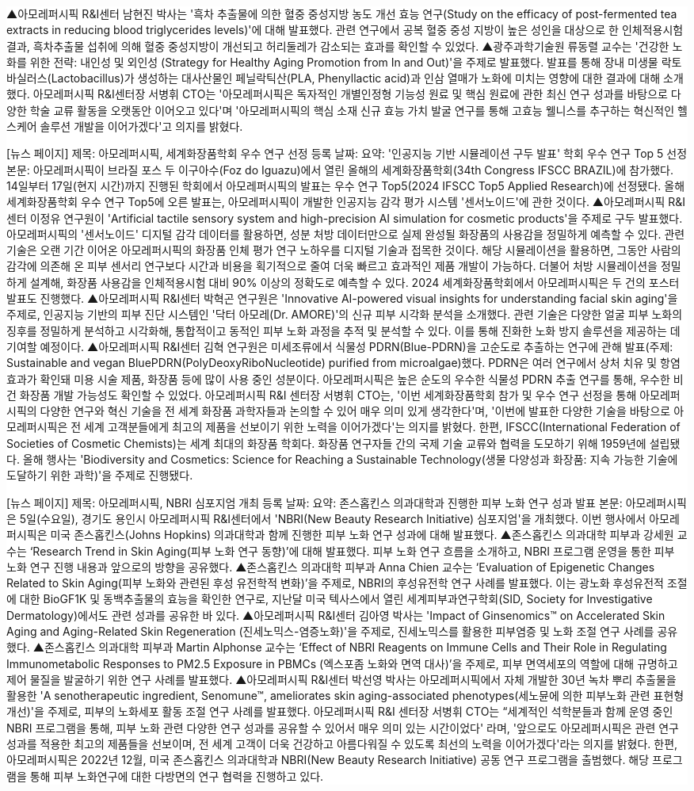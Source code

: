 ▲아모레퍼시픽 R&I센터 남현진 박사는 '흑차 추출물에 의한 혈중 중성지방 농도 개선 효능 연구(Study on the efficacy of post-fermented tea extracts in reducing blood triglycerides levels)'에 대해 발표했다. 관련 연구에서 공복 혈중 중성 지방이 높은 성인을 대상으로 한 인체적용시험 결과, 흑차추출물 섭취에 의해 혈중 중성지방이 개선되고 허리둘레가 감소되는 효과를 확인할 수 있었다.
▲광주과학기술원 류동렬 교수는 '건강한 노화를 위한 전략: 내인성 및 외인성 (Strategy for Healthy Aging Promotion from In and Out)'을 주제로 발표했다. 발표를 통해 장내 미생물 락토바실러스(Lactobacillus)가 생성하는 대사산물인 페닐락틱산(PLA, Phenyllactic acid)과 인삼 열매가 노화에 미치는 영향에 대한 결과에 대해 소개했다.
아모레퍼시픽 R&I센터장 서병휘 CTO는 '아모레퍼시픽은 독자적인 개별인정형 기능성 원료 및 핵심 원료에 관한 최신 연구 성과를 바탕으로 다양한 학술 교류 활동을 오랫동안 이어오고 있다'며 '아모레퍼시픽의 핵심 소재 신규 효능 가치 발굴 연구를 통해 고효능 웰니스를 추구하는 혁신적인 헬스케어 솔루션 개발을 이어가겠다'고 의지를 밝혔다.

[뉴스 페이지]
제목: 아모레퍼시픽, 세계화장품학회 우수 연구 선정
등록 날짜: 
요약: '인공지능 기반 시뮬레이션 구두 발표' 학회 우수 연구 Top 5 선정
본문:
아모레퍼시픽이 브라질 포스 두 이구아수(Foz do Iguazu)에서 열린 올해의 세계화장품학회(34th Congress IFSCC BRAZIL)에 참가했다. 14일부터 17일(현지 시간)까지 진행된 학회에서 아모레퍼시픽의 발표는 우수 연구 Top5(2024 IFSCC Top5 Applied Research)에 선정됐다.
올해 세계화장품학회 우수 연구 Top5에 오른 발표는, 아모레퍼시픽이 개발한 인공지능 감각 평가 시스템 '센서노이드'에 관한 것이다. ▲아모레퍼시픽 R&I센터 이정유 연구원이 'Artificial tactile sensory system and high-precision AI simulation for cosmetic products'을 주제로 구두 발표했다.
아모레퍼시픽의 '센서노이드' 디지털 감각 데이터를 활용하면, 성분 처방 데이터만으로 실제 완성될 화장품의 사용감을 정밀하게 예측할 수 있다. 관련 기술은 오랜 기간 이어온 아모레퍼시픽의 화장품 인체 평가 연구 노하우를 디지털 기술과 접목한 것이다. 해당 시뮬레이션을 활용하면, 그동안 사람의 감각에 의존해 온 피부 센서리 연구보다 시간과 비용을 획기적으로 줄여 더욱 빠르고 효과적인 제품 개발이 가능하다. 더불어 처방 시뮬레이션을 정밀하게 설계해, 화장품 사용감을 인체적용시험 대비 90% 이상의 정확도로 예측할 수 있다.
2024 세계화장품학회에서 아모레퍼시픽은 두 건의 포스터 발표도 진행했다. ▲아모레퍼시픽 R&I센터 박혁곤 연구원은 'Innovative AI-powered visual insights for understanding facial skin aging'을 주제로, 인공지능 기반의 피부 진단 시스템인 '닥터 아모레(Dr. AMORE)'의 신규 피부 시각화 분석을 소개했다. 관련 기술은 다양한 얼굴 피부 노화의 징후를 정밀하게 분석하고 시각화해, 통합적이고 동적인 피부 노화 과정을 추적 및 분석할 수 있다. 이를 통해 진화한 노화 방지 솔루션을 제공하는 데 기여할 예정이다.
▲아모레퍼시픽 R&I센터 김혁 연구원은 미세조류에서 식물성 PDRN(Blue-PDRN)을 고순도로 추출하는 연구에 관해 발표(주제: Sustainable and vegan BluePDRN(PolyDeoxyRiboNucleotide) purified from microalgae)했다. PDRN은 여러 연구에서 상처 치유 및 항염 효과가 확인돼 미용 시술 제품, 화장품 등에 많이 사용 중인 성분이다. 아모레퍼시픽은 높은 순도의 우수한 식물성 PDRN 추출 연구를 통해, 우수한 비건 화장품 개발 가능성도 확인할 수 있었다.
아모레퍼시픽 R&I 센터장 서병휘 CTO는, '이번 세계화장품학회 참가 및 우수 연구 선정을 통해 아모레퍼시픽의 다양한 연구와 혁신 기술을 전 세계 화장품 과학자들과 논의할 수 있어 매우 의미 있게 생각한다'며, '이번에 발표한 다양한 기술을 바탕으로 아모레퍼시픽은 전 세계 고객분들에게 최고의 제품을 선보이기 위한 노력을 이어가겠다'는 의지를 밝혔다.
한편, IFSCC(International Federation of Societies of Cosmetic Chemists)는 세계 최대의 화장품 학회다. 화장품 연구자들 간의 국제 기술 교류와 협력을 도모하기 위해 1959년에 설립됐다. 올해 행사는 'Biodiversity and Cosmetics: Science for Reaching a Sustainable Technology(생물 다양성과 화장품: 지속 가능한 기술에 도달하기 위한 과학)'을 주제로 진행됐다.

[뉴스 페이지]
제목: 아모레퍼시픽, NBRI 심포지엄 개최
등록 날짜: 
요약: 존스홉킨스 의과대학과 진행한 피부 노화 연구 성과 발표
본문:
아모레퍼시픽은 5일(수요일), 경기도 용인시 아모레퍼시픽 R&I센터에서 'NBRI(New Beauty Research Initiative) 심포지엄'을 개최했다.
이번 행사에서 아모레퍼시픽은 미국 존스홉킨스(Johns Hopkins) 의과대학과 함께 진행한 피부 노화 연구 성과에 대해 발표했다.
▲존스홉킨스 의과대학 피부과 강세원 교수는 ‘Research Trend in Skin Aging(피부 노화 연구 동향)’에 대해 발표했다. 피부 노화 연구 흐름을 소개하고, NBRI 프로그램 운영을 통한 피부 노화 연구 진행 내용과 앞으로의 방향을 공유했다. ▲존스홉킨스 의과대학 피부과 Anna Chien 교수는 ‘Evaluation of Epigenetic Changes Related to Skin Aging(피부 노화와 관련된 후성 유전학적 변화)’을 주제로, NBRI의 후성유전학 연구 사례를 발표했다. 이는 광노화 후성유전적 조절에 대한 BioGF1K 및 동백추출물의 효능을 확인한 연구로, 지난달 미국 텍사스에서 열린 세계피부과연구학회(SID, Society for Investigative Dermatology)에서도 관련 성과를 공유한 바 있다.
▲아모레퍼시픽 R&I센터 김아영 박사는 'Impact of Ginsenomics™ on Accelerated Skin Aging and Aging-Related Skin Regeneration (진세노믹스-염증노화)'을 주제로, 진세노믹스를 활용한 피부염증 및 노화 조절 연구 사례를 공유했다. ▲존스홉킨스 의과대학 피부과 Martin Alphonse 교수는 ‘Effect of NBRI Reagents on Immune Cells and Their Role in Regulating Immunometabolic Responses to PM2.5 Exposure in PBMCs (엑스포좀 노화와 면역 대사)’을 주제로, 피부 면역세포의 역할에 대해 규명하고 제어 물질을 발굴하기 위한 연구 사례를 발표했다. ▲아모레퍼시픽 R&I센터 박선영 박사는 아모레퍼시픽에서 자체 개발한 30년 녹차 뿌리 추출물을 활용한 'A senotherapeutic ingredient, Senomune™, ameliorates skin aging-associated phenotypes(세노뮨에 의한 피부노화 관련 표현형 개선)'을 주제로, 피부의 노화세포 활동 조절 연구 사례를 발표했다.
아모레퍼시픽 R&I 센터장 서병휘 CTO는 “세계적인 석학분들과 함께 운영 중인 NBRI 프로그램을 통해, 피부 노화 관련 다양한 연구 성과를 공유할 수 있어서 매우 의미 있는 시간이었다' 라며, '앞으로도 아모레퍼시픽은 관련 연구 성과를 적용한 최고의 제품들을 선보이며, 전 세계 고객이 더욱 건강하고 아름다워질 수 있도록 최선의 노력을 이어가겠다'라는 의지를 밝혔다.
한편, 아모레퍼시픽은 2022년 12월, 미국 존스홉킨스 의과대학과 NBRI(New Beauty Research Initiative) 공동 연구 프로그램을 출범했다. 해당 프로그램을 통해 피부 노화연구에 대한 다방면의 연구 협력을 진행하고 있다.
